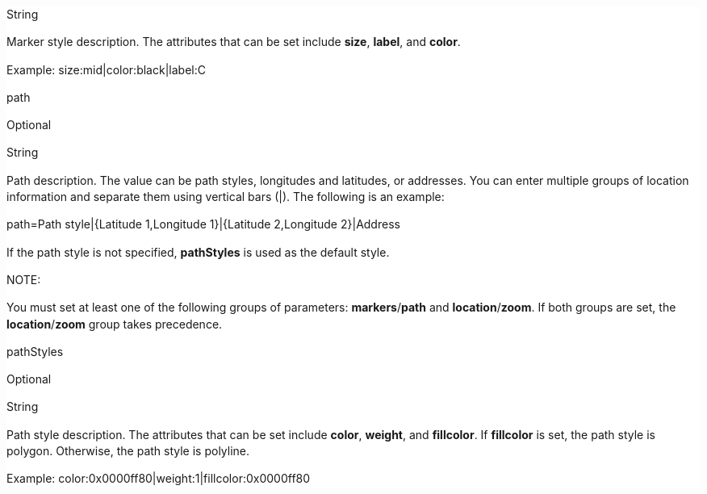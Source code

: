 <td class="cellrowborder" valign="top" width="16%" headers="mcps1.1.5.1.3 "><p id="p1356103555217"><a name="p1356103555217"></a><a name="p1356103555217"></a>String</p>
</td>
<td class="cellrowborder" valign="top" width="52%" headers="mcps1.1.5.1.4 "><p id="p39481453923"><a name="p39481453923"></a><a name="p39481453923"></a>Marker style description. The attributes that can be set include <strong id="b13761655114311"><a name="b13761655114311"></a><a name="b13761655114311"></a>size</strong>, <strong id="b14768125513431"><a name="b14768125513431"></a><a name="b14768125513431"></a>label</strong>, and <strong id="b5769175514313"><a name="b5769175514313"></a><a name="b5769175514313"></a>color</strong>. </p>
<p id="p1248518173556"><a name="p1248518173556"></a><a name="p1248518173556"></a>Example: size:mid|color:black|label:C</p>
</td>
</tr>
<tr id="row325873819525"><td class="cellrowborder" valign="top" width="18%" headers="mcps1.1.5.1.1 "><p id="p192581238185218"><a name="p192581238185218"></a><a name="p192581238185218"></a>path</p>
</td>
<td class="cellrowborder" valign="top" width="14.000000000000002%" headers="mcps1.1.5.1.2 "><p id="p13910372537"><a name="p13910372537"></a><a name="p13910372537"></a>Optional</p>
</td>
<td class="cellrowborder" valign="top" width="16%" headers="mcps1.1.5.1.3 "><p id="p525863820526"><a name="p525863820526"></a><a name="p525863820526"></a>String</p>
</td>
<td class="cellrowborder" valign="top" width="52%" headers="mcps1.1.5.1.4 "><p id="p12214103225518"><a name="p12214103225518"></a><a name="p12214103225518"></a>Path description. The value can be path styles, longitudes and latitudes, or addresses. You can enter multiple groups of location information and separate them using vertical bars (|). The following is an example:</p>
<p id="p014914324612"><a name="p014914324612"></a><a name="p014914324612"></a>path=Path style|{Latitude 1,Longitude 1}|{Latitude 2,Longitude 2}|Address</p>
<p id="p182191277339"><a name="p182191277339"></a><a name="p182191277339"></a>If the path style is not specified, <strong id="b7445153604519"><a name="b7445153604519"></a><a name="b7445153604519"></a>pathStyles</strong> is used as the default style.</p>
<div class="note" id="note189871157112718"><a name="note189871157112718"></a><a name="note189871157112718"></a><span class="notetitle"> NOTE: </span><div class="notebody"><p id="p7987125712712"><a name="p7987125712712"></a><a name="p7987125712712"></a>You must set at least one of the following groups of parameters: <strong id="b1870164991211"><a name="b1870164991211"></a><a name="b1870164991211"></a>markers</strong>/<strong id="b1370294991211"><a name="b1370294991211"></a><a name="b1370294991211"></a>path</strong> and <strong id="b147021949181212"><a name="b147021949181212"></a><a name="b147021949181212"></a>location</strong>/<strong id="b1370214495126"><a name="b1370214495126"></a><a name="b1370214495126"></a>zoom</strong>. If both groups are set, the <strong id="b165973549127"><a name="b165973549127"></a><a name="b165973549127"></a>location</strong>/<strong id="b1560412547121"><a name="b1560412547121"></a><a name="b1560412547121"></a>zoom</strong> group takes precedence.</p>
</div></div>
</td>
</tr>
<tr id="row14935757175214"><td class="cellrowborder" valign="top" width="18%" headers="mcps1.1.5.1.1 "><p id="p593585711524"><a name="p593585711524"></a><a name="p593585711524"></a>pathStyles</p>
</td>
<td class="cellrowborder" valign="top" width="14.000000000000002%" headers="mcps1.1.5.1.2 "><p id="p142951938155312"><a name="p142951938155312"></a><a name="p142951938155312"></a>Optional</p>
</td>
<td class="cellrowborder" valign="top" width="16%" headers="mcps1.1.5.1.3 "><p id="p59351657195214"><a name="p59351657195214"></a><a name="p59351657195214"></a>String</p>
</td>
<td class="cellrowborder" valign="top" width="52%" headers="mcps1.1.5.1.4 "><p id="p690218417558"><a name="p690218417558"></a><a name="p690218417558"></a>Path style description. The attributes that can be set include <strong id="b137391424104618"><a name="b137391424104618"></a><a name="b137391424104618"></a>color</strong>, <strong id="b147441240467"><a name="b147441240467"></a><a name="b147441240467"></a>weight</strong>, and <strong id="b6744182410469"><a name="b6744182410469"></a><a name="b6744182410469"></a>fillcolor</strong>. If <strong id="b89814570468"><a name="b89814570468"></a><a name="b89814570468"></a>fillcolor</strong> is set, the path style is polygon. Otherwise, the path style is polyline.</p>
<p id="p5902124116551"><a name="p5902124116551"></a><a name="p5902124116551"></a>Example: color:0x0000ff80|weight:1|fillcolor:0x0000ff80</p>
</td>